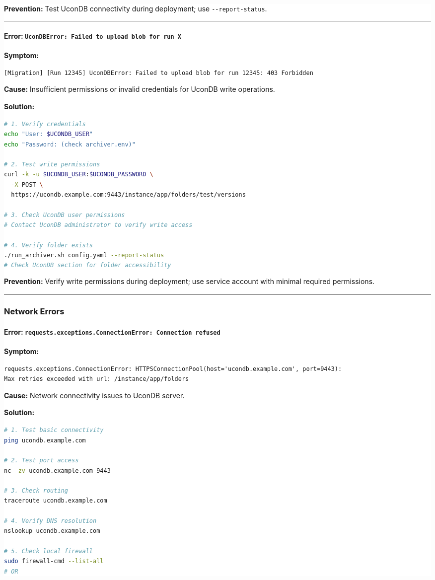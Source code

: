 **Prevention:** Test UconDB connectivity during deployment; use `--report-status`.

---

#### Error: `UconDBError: Failed to upload blob for run X`

**Symptom:**
```
[Migration] [Run 12345] UconDBError: Failed to upload blob for run 12345: 403 Forbidden
```

**Cause:** Insufficient permissions or invalid credentials for UconDB write operations.

**Solution:**

```bash
# 1. Verify credentials
echo "User: $UCONDB_USER"
echo "Password: (check archiver.env)"

# 2. Test write permissions
curl -k -u $UCONDB_USER:$UCONDB_PASSWORD \
  -X POST \
  https://ucondb.example.com:9443/instance/app/folders/test/versions

# 3. Check UconDB user permissions
# Contact UconDB administrator to verify write access

# 4. Verify folder exists
./run_archiver.sh config.yaml --report-status
# Check UconDB section for folder accessibility
```

**Prevention:** Verify write permissions during deployment; use service account with minimal required permissions.

---

### Network Errors

#### Error: `requests.exceptions.ConnectionError: Connection refused`

**Symptom:**
```
requests.exceptions.ConnectionError: HTTPSConnectionPool(host='ucondb.example.com', port=9443): 
Max retries exceeded with url: /instance/app/folders
```

**Cause:** Network connectivity issues to UconDB server.

**Solution:**

```bash
# 1. Test basic connectivity
ping ucondb.example.com

# 2. Test port access
nc -zv ucondb.example.com 9443

# 3. Check routing
traceroute ucondb.example.com

# 4. Verify DNS resolution
nslookup ucondb.example.com

# 5. Check local firewall
sudo firewall-cmd --list-all
# OR
```